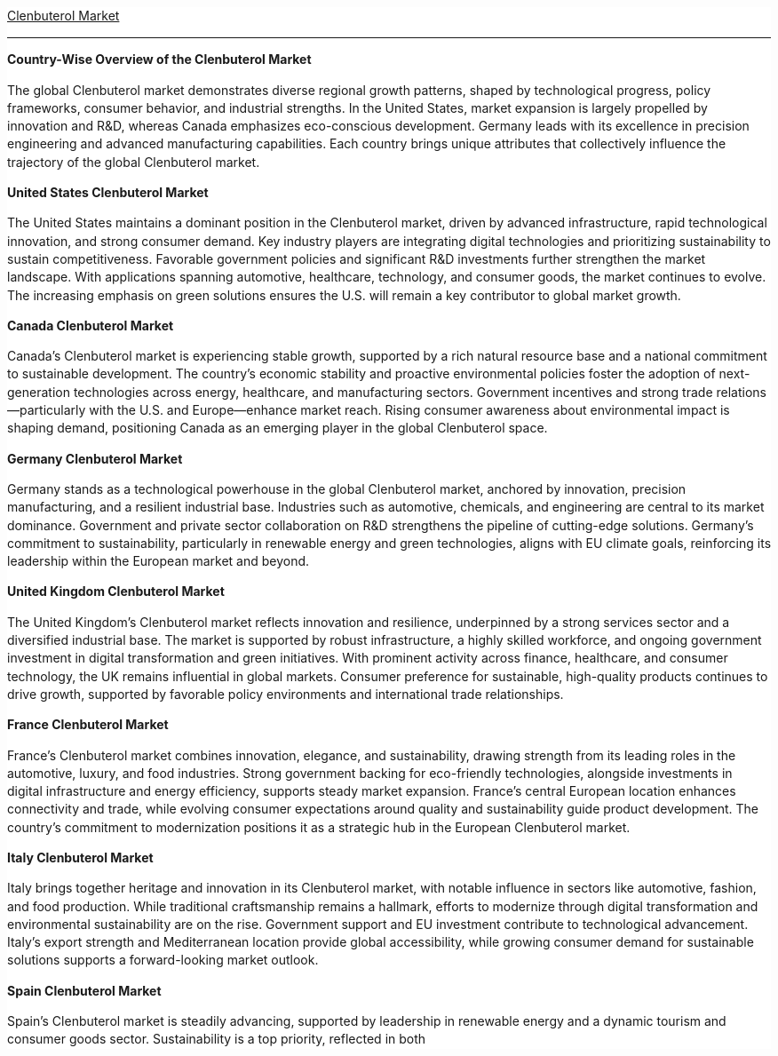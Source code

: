 <a href="https://www.marketresearchintellect.com/ask-for-discount/?rid=228658&amp;utm_source=Github-April&amp;utm_medium=019">Clenbuterol Market</a></p></blockquote><hr /><p class="" data-start="217" data-end="261"><strong data-start="217" data-end="261">Country-Wise Overview of the Clenbuterol Market</strong></p><p class="" data-start="263" data-end="774">The global Clenbuterol market demonstrates diverse regional growth patterns, shaped by technological progress, policy frameworks, consumer behavior, and industrial strengths. In the United States, market expansion is largely propelled by innovation and R&amp;D, whereas Canada emphasizes eco-conscious development. Germany leads with its excellence in precision engineering and advanced manufacturing capabilities. Each country brings unique attributes that collectively influence the trajectory of the global Clenbuterol market.</p><p class="" data-start="776" data-end="1421"><strong data-start="776" data-end="805">United States Clenbuterol Market</strong></p><p class="" data-start="776" data-end="1421">The United States maintains a dominant position in the Clenbuterol market, driven by advanced infrastructure, rapid technological innovation, and strong consumer demand. Key industry players are integrating digital technologies and prioritizing sustainability to sustain competitiveness. Favorable government policies and significant R&amp;D investments further strengthen the market landscape. With applications spanning automotive, healthcare, technology, and consumer goods, the market continues to evolve. The increasing emphasis on green solutions ensures the U.S. will remain a key contributor to global market growth.</p><p class="" data-start="1423" data-end="2019"><strong data-start="1423" data-end="1445">Canada Clenbuterol Market</strong></p><p class="" data-start="1423" data-end="2019">Canada&rsquo;s Clenbuterol market is experiencing stable growth, supported by a rich natural resource base and a national commitment to sustainable development. The country&rsquo;s economic stability and proactive environmental policies foster the adoption of next-generation technologies across energy, healthcare, and manufacturing sectors. Government incentives and strong trade relations&mdash;particularly with the U.S. and Europe&mdash;enhance market reach. Rising consumer awareness about environmental impact is shaping demand, positioning Canada as an emerging player in the global Clenbuterol space.</p><p class="" data-start="2021" data-end="2591"><strong data-start="2021" data-end="2044">Germany Clenbuterol Market</strong></p><p class="" data-start="2021" data-end="2591">Germany stands as a technological powerhouse in the global Clenbuterol market, anchored by innovation, precision manufacturing, and a resilient industrial base. Industries such as automotive, chemicals, and engineering are central to its market dominance. Government and private sector collaboration on R&amp;D strengthens the pipeline of cutting-edge solutions. Germany&rsquo;s commitment to sustainability, particularly in renewable energy and green technologies, aligns with EU climate goals, reinforcing its leadership within the European market and beyond.</p><p class="" data-start="2593" data-end="3221"><strong data-start="2593" data-end="2623">United Kingdom Clenbuterol Market</strong></p><p class="" data-start="2593" data-end="3221">The United Kingdom&rsquo;s Clenbuterol market reflects innovation and resilience, underpinned by a strong services sector and a diversified industrial base. The market is supported by robust infrastructure, a highly skilled workforce, and ongoing government investment in digital transformation and green initiatives. With prominent activity across finance, healthcare, and consumer technology, the UK remains influential in global markets. Consumer preference for sustainable, high-quality products continues to drive growth, supported by favorable policy environments and international trade relationships.</p><p class="" data-start="3223" data-end="3838"><strong data-start="3223" data-end="3245">France Clenbuterol Market</strong></p><p class="" data-start="3223" data-end="3838">France&rsquo;s Clenbuterol market combines innovation, elegance, and sustainability, drawing strength from its leading roles in the automotive, luxury, and food industries. Strong government backing for eco-friendly technologies, alongside investments in digital infrastructure and energy efficiency, supports steady market expansion. France&rsquo;s central European location enhances connectivity and trade, while evolving consumer expectations around quality and sustainability guide product development. The country&rsquo;s commitment to modernization positions it as a strategic hub in the European Clenbuterol market.</p><p class="" data-start="3840" data-end="4422"><strong data-start="3840" data-end="3861">Italy Clenbuterol Market</strong></p><p class="" data-start="3840" data-end="4422">Italy brings together heritage and innovation in its Clenbuterol market, with notable influence in sectors like automotive, fashion, and food production. While traditional craftsmanship remains a hallmark, efforts to modernize through digital transformation and environmental sustainability are on the rise. Government support and EU investment contribute to technological advancement. Italy&rsquo;s export strength and Mediterranean location provide global accessibility, while growing consumer demand for sustainable solutions supports a forward-looking market outlook.</p><p class="" data-start="4424" data-end="4975"><strong data-start="4424" data-end="4445">Spain Clenbuterol Market</strong></p><p class="" data-start="4424" data-end="4975">Spain&rsquo;s Clenbuterol market is steadily advancing, supported by leadership in renewable energy and a dynamic tourism and consumer goods sector. Sustainability is a top priority, reflected in both